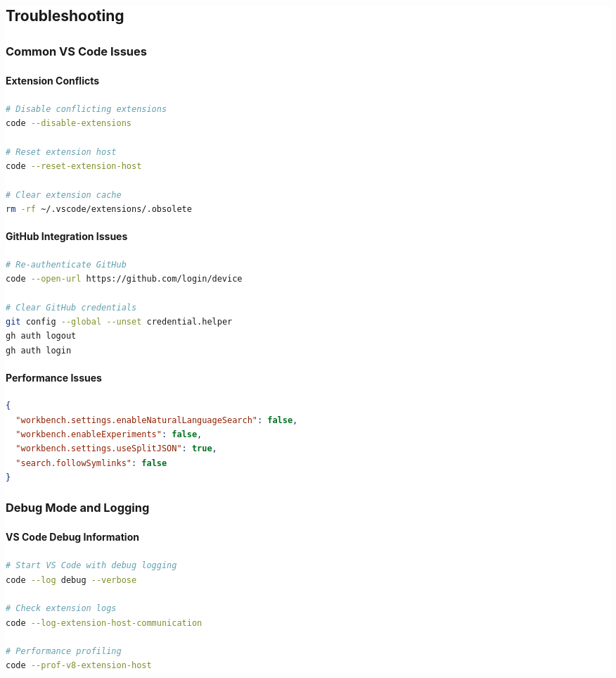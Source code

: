 ## Troubleshooting

### Common VS Code Issues

#### Extension Conflicts

```bash
# Disable conflicting extensions
code --disable-extensions

# Reset extension host
code --reset-extension-host

# Clear extension cache
rm -rf ~/.vscode/extensions/.obsolete
```

#### GitHub Integration Issues

```bash
# Re-authenticate GitHub
code --open-url https://github.com/login/device

# Clear GitHub credentials
git config --global --unset credential.helper
gh auth logout
gh auth login
```

#### Performance Issues

```json
{
  "workbench.settings.enableNaturalLanguageSearch": false,
  "workbench.enableExperiments": false,
  "workbench.settings.useSplitJSON": true,
  "search.followSymlinks": false
}
```

### Debug Mode and Logging

#### VS Code Debug Information

```bash
# Start VS Code with debug logging
code --log debug --verbose

# Check extension logs
code --log-extension-host-communication

# Performance profiling
code --prof-v8-extension-host
```
